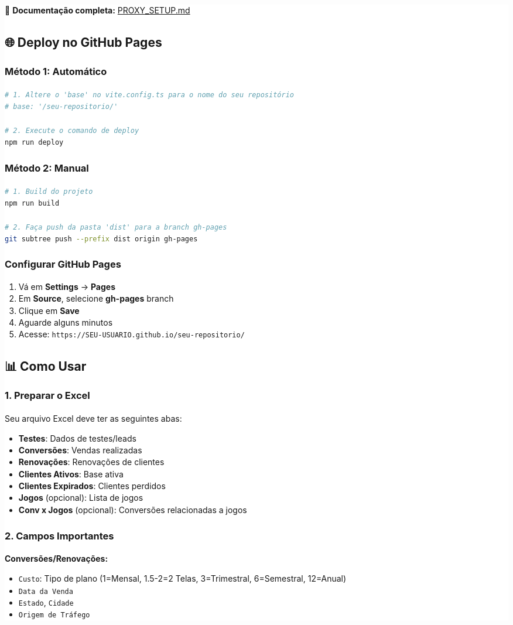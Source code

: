 📖 **Documentação completa:** [PROXY_SETUP.md](PROXY_SETUP.md)

## 🌐 Deploy no GitHub Pages

### Método 1: Automático

```bash
# 1. Altere o 'base' no vite.config.ts para o nome do seu repositório
# base: '/seu-repositorio/'

# 2. Execute o comando de deploy
npm run deploy
```

### Método 2: Manual

```bash
# 1. Build do projeto
npm run build

# 2. Faça push da pasta 'dist' para a branch gh-pages
git subtree push --prefix dist origin gh-pages
```

### Configurar GitHub Pages

1. Vá em **Settings** → **Pages**
2. Em **Source**, selecione **gh-pages** branch
3. Clique em **Save**
4. Aguarde alguns minutos
5. Acesse: `https://SEU-USUARIO.github.io/seu-repositorio/`

## 📊 Como Usar

### 1. Preparar o Excel

Seu arquivo Excel deve ter as seguintes abas:

- **Testes**: Dados de testes/leads
- **Conversões**: Vendas realizadas
- **Renovações**: Renovações de clientes
- **Clientes Ativos**: Base ativa
- **Clientes Expirados**: Clientes perdidos
- **Jogos** (opcional): Lista de jogos
- **Conv x Jogos** (opcional): Conversões relacionadas a jogos

### 2. Campos Importantes

**Conversões/Renovações:**
- `Custo`: Tipo de plano (1=Mensal, 1.5-2=2 Telas, 3=Trimestral, 6=Semestral, 12=Anual)
- `Data da Venda`
- `Estado`, `Cidade`
- `Origem de Tráfego`
